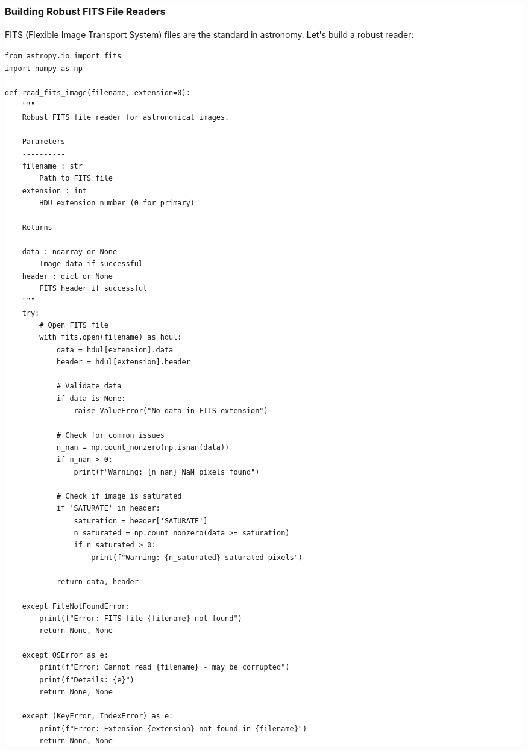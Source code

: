 ### Building Robust FITS File Readers

FITS (Flexible Image Transport System) files are the standard in astronomy. Let's build a robust reader:

```{code-cell} python
from astropy.io import fits
import numpy as np

def read_fits_image(filename, extension=0):
    """
    Robust FITS file reader for astronomical images.
    
    Parameters
    ----------
    filename : str
        Path to FITS file
    extension : int
        HDU extension number (0 for primary)
    
    Returns
    -------
    data : ndarray or None
        Image data if successful
    header : dict or None
        FITS header if successful
    """
    try:
        # Open FITS file
        with fits.open(filename) as hdul:
            data = hdul[extension].data
            header = hdul[extension].header
            
            # Validate data
            if data is None:
                raise ValueError("No data in FITS extension")
                
            # Check for common issues
            n_nan = np.count_nonzero(np.isnan(data))
            if n_nan > 0:
                print(f"Warning: {n_nan} NaN pixels found")
                
            # Check if image is saturated
            if 'SATURATE' in header:
                saturation = header['SATURATE']
                n_saturated = np.count_nonzero(data >= saturation)
                if n_saturated > 0:
                    print(f"Warning: {n_saturated} saturated pixels")
                    
            return data, header
            
    except FileNotFoundError:
        print(f"Error: FITS file {filename} not found")
        return None, None
        
    except OSError as e:
        print(f"Error: Cannot read {filename} - may be corrupted")
        print(f"Details: {e}")
        return None, None
        
    except (KeyError, IndexError) as e:
        print(f"Error: Extension {extension} not found in {filename}")
        return None, None
```
